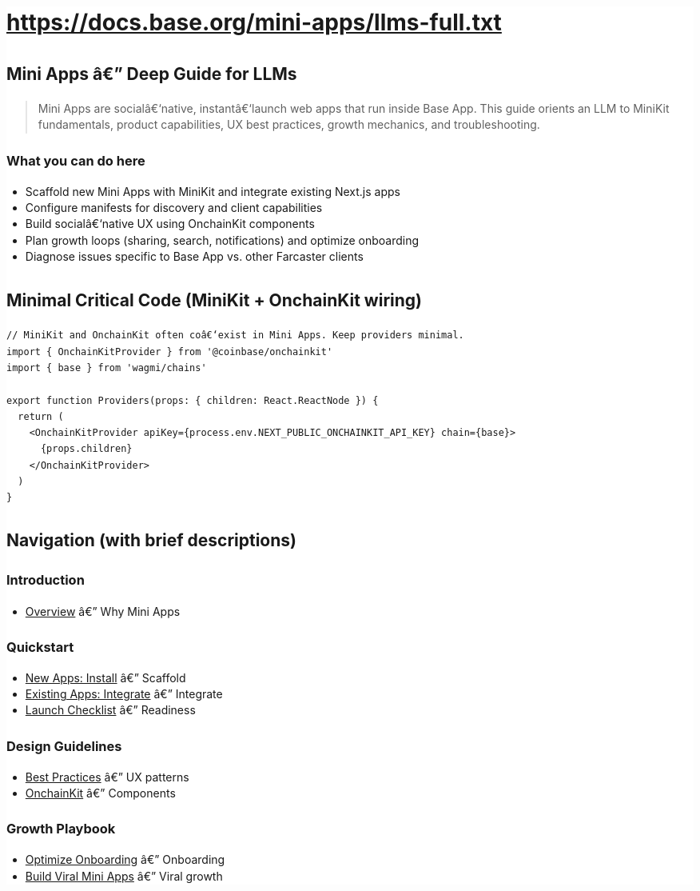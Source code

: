# https://docs.base.org/mini-apps/llms-full.txt

## Mini Apps â€” Deep Guide for LLMs

> Mini Apps are socialâ€‘native, instantâ€‘launch web apps that run inside Base App. This guide orients an LLM to MiniKit fundamentals, product capabilities, UX best practices, growth mechanics, and troubleshooting.

### What you can do here
- Scaffold new Mini Apps with MiniKit and integrate existing Next.js apps
- Configure manifests for discovery and client capabilities
- Build socialâ€‘native UX using OnchainKit components
- Plan growth loops (sharing, search, notifications) and optimize onboarding
- Diagnose issues specific to Base App vs. other Farcaster clients

## Minimal Critical Code (MiniKit + OnchainKit wiring)
```tsx
// MiniKit and OnchainKit often coâ€‘exist in Mini Apps. Keep providers minimal.
import { OnchainKitProvider } from '@coinbase/onchainkit'
import { base } from 'wagmi/chains'

export function Providers(props: { children: React.ReactNode }) {
  return (
    <OnchainKitProvider apiKey={process.env.NEXT_PUBLIC_ONCHAINKIT_API_KEY} chain={base}>
      {props.children}
    </OnchainKitProvider>
  )
}
```

## Navigation (with brief descriptions)

### Introduction
- [Overview](https://docs.base.org/mini-apps/overview.md) â€” Why Mini Apps

### Quickstart
- [New Apps: Install](https://docs.base.org/mini-apps/quickstart/new-apps/install.md) â€” Scaffold
- [Existing Apps: Integrate](https://docs.base.org/mini-apps/quickstart/existing-apps/install.md) â€” Integrate
- [Launch Checklist](https://docs.base.org/mini-apps/quickstart/launch-checklist.md) â€” Readiness

### Design Guidelines
- [Best Practices](https://docs.base.org/mini-apps/design-ux/best-practices.md) â€” UX patterns
- [OnchainKit](https://docs.base.org/mini-apps/design-ux/onchainkit.md) â€” Components

### Growth Playbook
- [Optimize Onboarding](https://docs.base.org/mini-apps/growth/optimize-onboarding.md) â€” Onboarding
- [Build Viral Mini Apps](https://docs.base.org/mini-apps/growth/build-viral-mini-apps.md) â€” Viral growth
